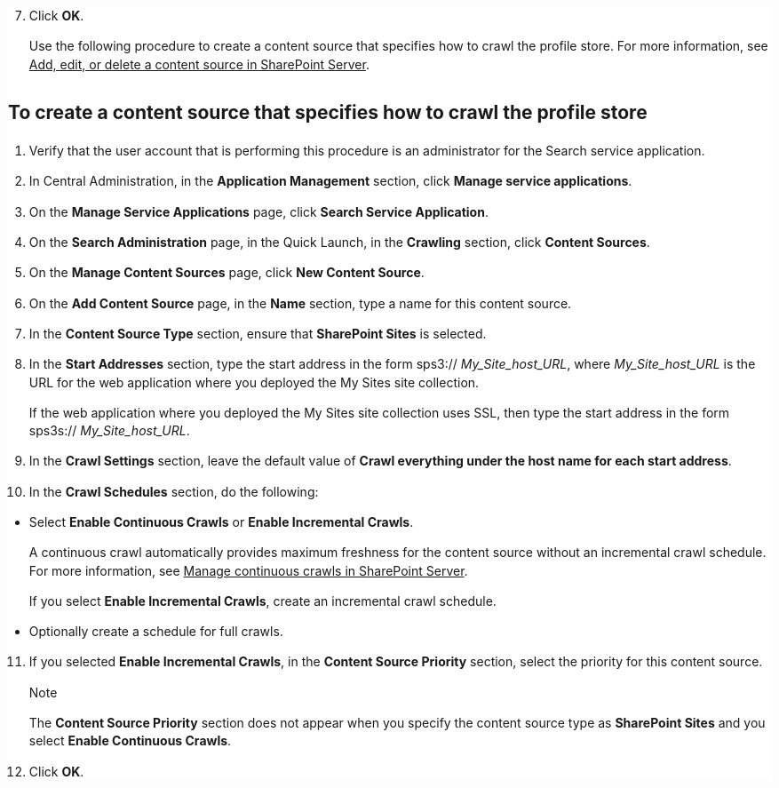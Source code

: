 7. Click **OK**.
    
    Use the following procedure to create a content source that specifies how to crawl the profile store. For more information, see [Add, edit, or delete a content source in SharePoint Server](add-edit-or-delete-a-content-source.md).
    
## To create a content source that specifies how to crawl the profile store
<a name="BKMK_SetUp"> </a>

1. Verify that the user account that is performing this procedure is an administrator for the Search service application.
    
2. In Central Administration, in the **Application Management** section, click **Manage service applications**.
    
3. On the **Manage Service Applications** page, click **Search Service Application**.
    
4. On the **Search Administration** page, in the Quick Launch, in the **Crawling** section, click **Content Sources**.
    
5. On the **Manage Content Sources** page, click **New Content Source**.
    
6. On the **Add Content Source** page, in the **Name** section, type a name for this content source. 
    
7. In the **Content Source Type** section, ensure that **SharePoint Sites** is selected. 
    
8. In the **Start Addresses** section, type the start address in the form sps3://  _My_Site_host_URL_, where  _My_Site_host_URL_ is the URL for the web application where you deployed the My Sites site collection. 
    
    If the web application where you deployed the My Sites site collection uses SSL, then type the start address in the form sps3s:// _My_Site_host_URL_.
    
9. In the **Crawl Settings** section, leave the default value of **Crawl everything under the host name for each start address**.
    
10. In the **Crawl Schedules** section, do the following: 
    
  - Select **Enable Continuous Crawls** or **Enable Incremental Crawls**.
    
    A continuous crawl automatically provides maximum freshness for the content source without an incremental crawl schedule. For more information, see [Manage continuous crawls in SharePoint Server](manage-continuous-crawls.md).
    
    If you select **Enable Incremental Crawls**, create an incremental crawl schedule.
    
  - Optionally create a schedule for full crawls.
    
11. If you selected **Enable Incremental Crawls**, in the **Content Source Priority** section, select the priority for this content source. 
    
    > [!NOTE]
    > The **Content Source Priority** section does not appear when you specify the content source type as **SharePoint Sites** and you select **Enable Continuous Crawls**. 
  
12. Click **OK**.
    